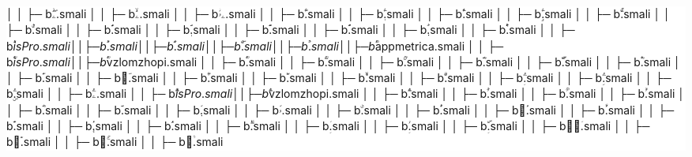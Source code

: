 │  │  ├─ bؗۦۖ.smali
│  │  ├─ bؗۦۙ.smali
│  │  ├─ bؗۦۥ.smali
│  │  ├─ bؗۧؔ.smali
│  │  ├─ bٖؗۧ.smali
│  │  ├─ bؗۧٙ.smali
│  │  ├─ bٟؗۧ.smali
│  │  ├─ bؗۨۚ.smali
│  │  ├─ bؗۨۡ.smali
│  │  ├─ bؘؙؐ.smali
│  │  ├─ bؘٖؐ.smali
│  │  ├─ bؘؐۘ.smali
│  │  ├─ bؘؐۡ.smali
│  │  ├─ bؘٜؑ.smali
│  │  ├─ bؘؑٝ.smali
│  │  ├─ bؘؑٞ$isPro.smali
│  │  ├─ bؘؑٞ.smali
│  │  ├─ bؘؑۘ.smali
│  │  ├─ bؘؑۜ.smali
│  │  ├─ bؘؑۤ.smali
│  │  ├─ bؘؒ۟$appmetrica.smali
│  │  ├─ bؘؒ۟$isPro.smali
│  │  ├─ bؘؒ۟$vzlomzhopi.smali
│  │  ├─ bؘؒ۟.smali
│  │  ├─ bؘؒۧ.smali
│  │  ├─ bؘؒۨ.smali
│  │  ├─ bؘؓٓ.smali
│  │  ├─ bؘؓۜ.smali
│  │  ├─ bؘؓ۟.smali
│  │  ├─ bؘؙؔ.smali
│  │  ├─ bًؘؔ.smali
│  │  ├─ bؘؔ۠.smali
│  │  ├─ bؘؕؔ.smali
│  │  ├─ bؘؕۙ.smali
│  │  ├─ bؘؕۨ.smali
│  │  ├─ bؘؚؖ.smali
│  │  ├─ bؘِؖ.smali
│  │  ├─ bؘۣؖ.smali
│  │  ├─ bؘؖۦ.smali
│  │  ├─ bؘؖۧ$isPro.smali
│  │  ├─ bؘؖۧ$vzlomzhopi.smali
│  │  ├─ bؘؖۧ.smali
│  │  ├─ bؘؗؑ.smali
│  │  ├─ bؘؗؒ.smali
│  │  ├─ bؘؗٞ.smali
│  │  ├─ bؘؘؓ.smali
│  │  ├─ bؘؘٓ.smali
│  │  ├─ bؘؘٜ.smali
│  │  ├─ bؘؘۥ.smali
│  │  ├─ bؘؘۨ.smali
│  │  ├─ bؘؙؑ.smali
│  │  ├─ bٌؘؙ.smali
│  │  ├─ bؘؙّ.smali
│  │  ├─ bؘؙٓ.smali
│  │  ├─ bؘؙٕ.smali
│  │  ├─ bؘؙٛ.smali
│  │  ├─ bؘؙۗ.smali
│  │  ├─ bؘؚ.smali
│  │  ├─ bؘؚؗ.smali
│  │  ├─ bؘؚۜ.smali
│  │  ├─ bًٍؘ.smali
│  │  ├─ bًؘۘ.smali
│  │  ├─ bٌؘۚ.smali
│  │  ├─ bٌؘۤ.smali